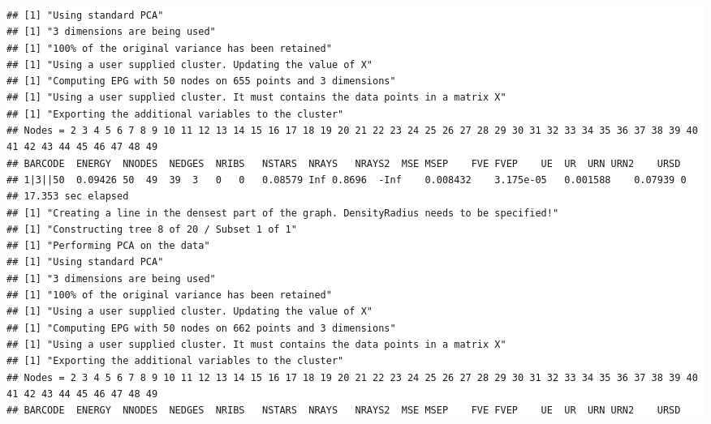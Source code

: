     ## [1] "Using standard PCA"
    ## [1] "3 dimensions are being used"
    ## [1] "100% of the original variance has been retained"
    ## [1] "Using a user supplied cluster. Updating the value of X"
    ## [1] "Computing EPG with 50 nodes on 655 points and 3 dimensions"
    ## [1] "Using a user supplied cluster. It must contains the data points in a matrix X"
    ## [1] "Exporting the additional variables to the cluster"
    ## Nodes = 2 3 4 5 6 7 8 9 10 11 12 13 14 15 16 17 18 19 20 21 22 23 24 25 26 27 28 29 30 31 32 33 34 35 36 37 38 39 40 41 42 43 44 45 46 47 48 49 
    ## BARCODE  ENERGY  NNODES  NEDGES  NRIBS   NSTARS  NRAYS   NRAYS2  MSE MSEP    FVE FVEP    UE  UR  URN URN2    URSD
    ## 1|3||50  0.09426 50  49  39  3   0   0   0.08579 Inf 0.8696  -Inf    0.008432    3.175e-05   0.001588    0.07939 0
    ## 17.353 sec elapsed
    ## [1] "Creating a line in the densest part of the graph. DensityRadius needs to be specified!"
    ## [1] "Constructing tree 8 of 20 / Subset 1 of 1"
    ## [1] "Performing PCA on the data"
    ## [1] "Using standard PCA"
    ## [1] "3 dimensions are being used"
    ## [1] "100% of the original variance has been retained"
    ## [1] "Using a user supplied cluster. Updating the value of X"
    ## [1] "Computing EPG with 50 nodes on 662 points and 3 dimensions"
    ## [1] "Using a user supplied cluster. It must contains the data points in a matrix X"
    ## [1] "Exporting the additional variables to the cluster"
    ## Nodes = 2 3 4 5 6 7 8 9 10 11 12 13 14 15 16 17 18 19 20 21 22 23 24 25 26 27 28 29 30 31 32 33 34 35 36 37 38 39 40 41 42 43 44 45 46 47 48 49 
    ## BARCODE  ENERGY  NNODES  NEDGES  NRIBS   NSTARS  NRAYS   NRAYS2  MSE MSEP    FVE FVEP    UE  UR  URN URN2    URSD
